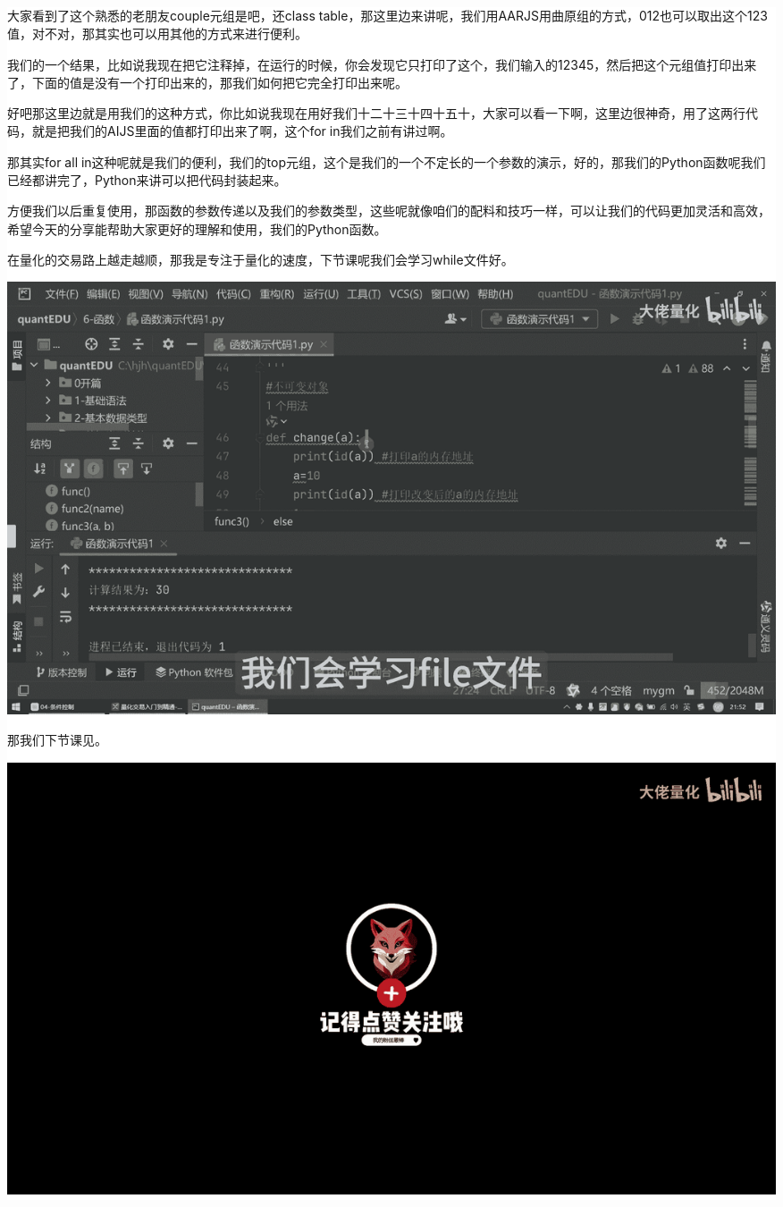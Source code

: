 大家看到了这个熟悉的老朋友couple元组是吧，还class table，那这里边来讲呢，我们用AARJS用曲原组的方式，012也可以取出这个123值，对不对，那其实也可以用其他的方式来进行便利。

我们的一个结果，比如说我现在把它注释掉，在运行的时候，你会发现它只打印了这个，我们输入的12345，然后把这个元组值打印出来了，下面的值是没有一个打印出来的，那我们如何把它完全打印出来呢。

好吧那这里边就是用我们的这种方式，你比如说我现在用好我们十二十三十四十五十，大家可以看一下啊，这里边很神奇，用了这两行代码，就是把我们的AIJS里面的值都打印出来了啊，这个for in我们之前有讲过啊。

那其实for all in这种呢就是我们的便利，我们的top元组，这个是我们的一个不定长的一个参数的演示，好的，那我们的Python函数呢我们已经都讲完了，Python来讲可以把代码封装起来。

方便我们以后重复使用，那函数的参数传递以及我们的参数类型，这些呢就像咱们的配料和技巧一样，可以让我们的代码更加灵活和高效，希望今天的分享能帮助大家更好的理解和使用，我们的Python函数。

在量化的交易路上越走越顺，那我是专注于量化的速度，下节课呢我们会学习while文件好。

![](img/fad1b77161043afe6e110429076b99f0_1.png)

那我们下节课见。

![](img/fad1b77161043afe6e110429076b99f0_3.png)
